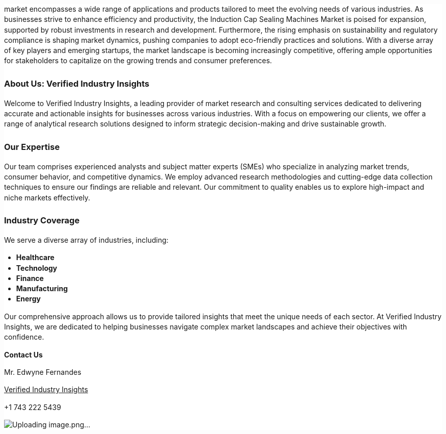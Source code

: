 market encompasses a wide range of applications and products tailored to meet the evolving needs of various industries. As businesses strive to enhance efficiency and productivity, the Induction Cap Sealing Machines Market is poised for expansion, supported by robust investments in research and development. Furthermore, the rising emphasis on sustainability and regulatory compliance is shaping market dynamics, pushing companies to adopt eco-friendly practices and solutions. With a diverse array of key players and emerging startups, the market landscape is becoming increasingly competitive, offering ample opportunities for stakeholders to capitalize on the growing trends and consumer preferences.</p><h3>About Us: Verified Industry Insights</h3><p>Welcome to Verified Industry Insights, a leading provider of market research and consulting services dedicated to delivering accurate and actionable insights for businesses across various industries. With a focus on empowering our clients, we offer a range of analytical research solutions designed to inform strategic decision-making and drive sustainable growth.</p><h3>Our Expertise</h3><p>Our team comprises experienced analysts and subject matter experts (SMEs) who specialize in analyzing market trends, consumer behavior, and competitive dynamics. We employ advanced research methodologies and cutting-edge data collection techniques to ensure our findings are reliable and relevant. Our commitment to quality enables us to explore high-impact and niche markets effectively.</p><h3>Industry Coverage</h3><p>We serve a diverse array of industries, including:</p><ul><li><strong>Healthcare</strong></li><li><strong>Technology</strong></li><li><strong>Finance</strong></li><li><strong>Manufacturing</strong></li><li><strong>Energy</strong></li></ul><p>Our comprehensive approach allows us to provide tailored insights that meet the unique needs of each sector. At Verified Industry Insights, we are dedicated to helping businesses navigate complex market landscapes and achieve their objectives with confidence.</p><p><strong>Contact Us</strong></p><p>Mr. Edwyne Fernandes</p><p><a href="https://www.verifiedindustryinsights.com/">Verified Industry Insights</a></p><p>+1 743 222 5439</p>
![Uploading image.png…]()

